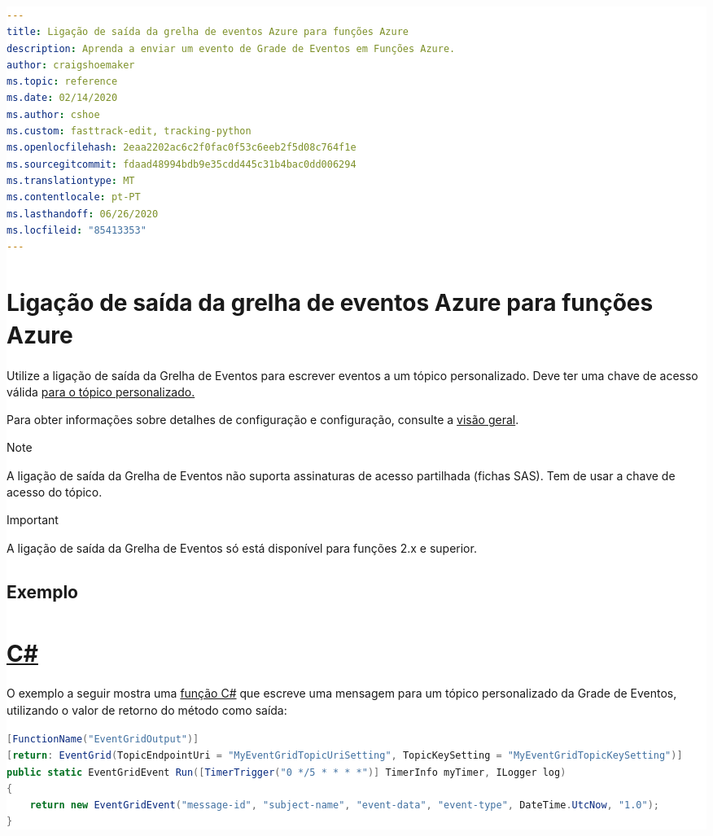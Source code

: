 ```yaml
---
title: Ligação de saída da grelha de eventos Azure para funções Azure
description: Aprenda a enviar um evento de Grade de Eventos em Funções Azure.
author: craigshoemaker
ms.topic: reference
ms.date: 02/14/2020
ms.author: cshoe
ms.custom: fasttrack-edit, tracking-python
ms.openlocfilehash: 2eaa2202ac6c2f0fac0f53c6eeb2f5d08c764f1e
ms.sourcegitcommit: fdaad48994bdb9e35cdd445c31b4bac0dd006294
ms.translationtype: MT
ms.contentlocale: pt-PT
ms.lasthandoff: 06/26/2020
ms.locfileid: "85413353"
---
```

# <a name="azure-event-grid-output-binding-for-azure-functions"></a>Ligação de saída da grelha de eventos Azure para funções Azure

Utilize a ligação de saída da Grelha de Eventos para escrever eventos a um tópico personalizado. Deve ter uma chave de acesso válida [para o tópico personalizado.](../event-grid/security-authenticate-publishing-clients.md)

Para obter informações sobre detalhes de configuração e configuração, consulte a [visão geral](./functions-bindings-event-grid.md).

> [!NOTE]
> A ligação de saída da Grelha de Eventos não suporta assinaturas de acesso partilhada (fichas SAS). Tem de usar a chave de acesso do tópico.

> [!IMPORTANT]
> A ligação de saída da Grelha de Eventos só está disponível para funções 2.x e superior.

## <a name="example"></a>Exemplo

# <a name="c"></a>[C#](#tab/csharp)

O exemplo a seguir mostra uma [função C#](functions-dotnet-class-library.md) que escreve uma mensagem para um tópico personalizado da Grade de Eventos, utilizando o valor de retorno do método como saída:

```csharp
[FunctionName("EventGridOutput")]
[return: EventGrid(TopicEndpointUri = "MyEventGridTopicUriSetting", TopicKeySetting = "MyEventGridTopicKeySetting")]
public static EventGridEvent Run([TimerTrigger("0 */5 * * * *")] TimerInfo myTimer, ILogger log)
{
    return new EventGridEvent("message-id", "subject-name", "event-data", "event-type", DateTime.UtcNow, "1.0");
}
```
